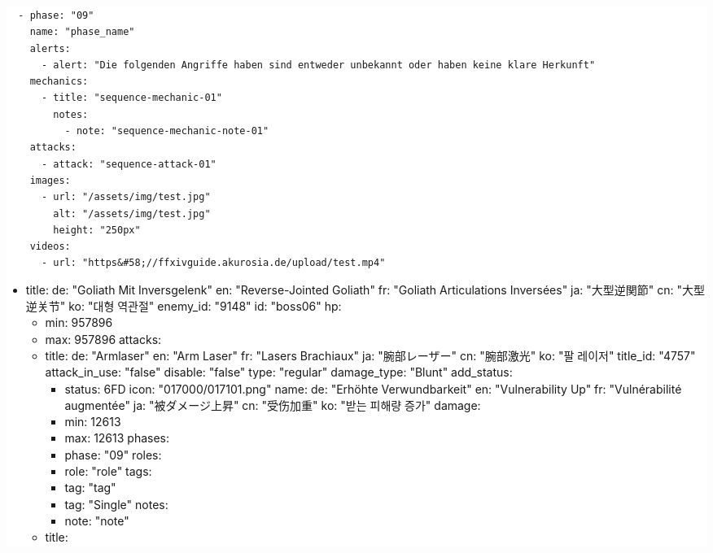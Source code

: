      - phase: "09"
        name: "phase_name"
        alerts:
          - alert: "Die folgenden Angriffe haben sind entweder unbekannt oder haben keine klare Herkunft"
        mechanics:
          - title: "sequence-mechanic-01"
            notes:
              - note: "sequence-mechanic-note-01"
        attacks:
          - attack: "sequence-attack-01"
        images:
          - url: "/assets/img/test.jpg"
            alt: "/assets/img/test.jpg"
            height: "250px"
        videos:
          - url: "https&#58;//ffxivguide.akurosia.de/upload/test.mp4"
  - title:
      de: "Goliath Mit Inversgelenk"
      en: "Reverse-Jointed Goliath"
      fr: "Goliath Articulations Inversées"
      ja: "大型逆関節"
      cn: "大型逆关节"
      ko: "대형 역관절"
    enemy_id: "9148"
    id: "boss06"
    hp:
      - min: 957896
      - max: 957896
    attacks:
      - title:
          de: "Armlaser"
          en: "Arm Laser"
          fr: "Lasers Brachiaux"
          ja: "腕部レーザー"
          cn: "腕部激光"
          ko: "팔 레이저"
        title_id: "4757"
        attack_in_use: "false"
        disable: "false"
        type: "regular"
        damage_type: "Blunt"
        add_status:
          - status: 6FD
            icon: "017000/017101.png"
            name:
               de: "Erhöhte Verwundbarkeit"
               en: "Vulnerability Up"
               fr: "Vulnérabilité augmentée"
               ja: "被ダメージ上昇"
               cn: "受伤加重"
               ko: "받는 피해량 증가"
        damage:
          - min: 12613
          - max: 12613
        phases:
          - phase: "09"
        roles:
          - role: "role"
        tags:
          - tag: "tag"
          - tag: "Single"
        notes:
          - note: "note"
      - title:
